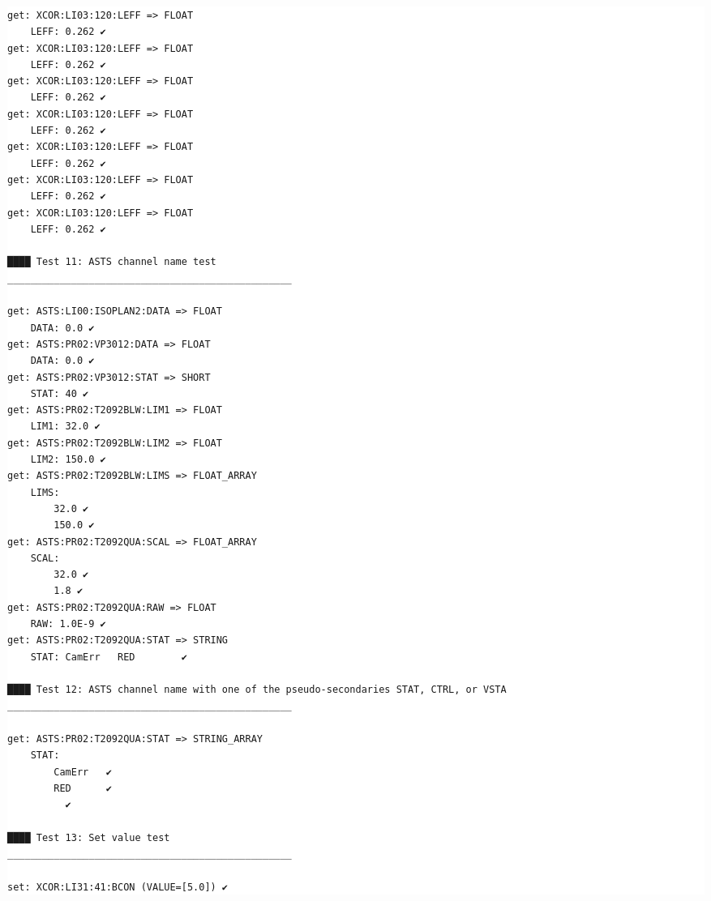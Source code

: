```shell
get: XCOR:LI03:120:LEFF => FLOAT
    LEFF: 0.262 ✔
get: XCOR:LI03:120:LEFF => FLOAT
    LEFF: 0.262 ✔
get: XCOR:LI03:120:LEFF => FLOAT
    LEFF: 0.262 ✔
get: XCOR:LI03:120:LEFF => FLOAT
    LEFF: 0.262 ✔
get: XCOR:LI03:120:LEFF => FLOAT
    LEFF: 0.262 ✔
get: XCOR:LI03:120:LEFF => FLOAT
    LEFF: 0.262 ✔
get: XCOR:LI03:120:LEFF => FLOAT
    LEFF: 0.262 ✔

████ Test 11: ASTS channel name test
_________________________________________________

get: ASTS:LI00:ISOPLAN2:DATA => FLOAT
    DATA: 0.0 ✔
get: ASTS:PR02:VP3012:DATA => FLOAT
    DATA: 0.0 ✔
get: ASTS:PR02:VP3012:STAT => SHORT
    STAT: 40 ✔
get: ASTS:PR02:T2092BLW:LIM1 => FLOAT
    LIM1: 32.0 ✔
get: ASTS:PR02:T2092BLW:LIM2 => FLOAT
    LIM2: 150.0 ✔
get: ASTS:PR02:T2092BLW:LIMS => FLOAT_ARRAY
    LIMS:
        32.0 ✔
        150.0 ✔
get: ASTS:PR02:T2092QUA:SCAL => FLOAT_ARRAY
    SCAL:
        32.0 ✔
        1.8 ✔
get: ASTS:PR02:T2092QUA:RAW => FLOAT
    RAW: 1.0E-9 ✔
get: ASTS:PR02:T2092QUA:STAT => STRING
    STAT: CamErr   RED        ✔

████ Test 12: ASTS channel name with one of the pseudo-secondaries STAT, CTRL, or VSTA
_________________________________________________

get: ASTS:PR02:T2092QUA:STAT => STRING_ARRAY
    STAT:
        CamErr   ✔
        RED      ✔
          ✔

████ Test 13: Set value test
_________________________________________________

set: XCOR:LI31:41:BCON (VALUE=[5.0]) ✔    
```
